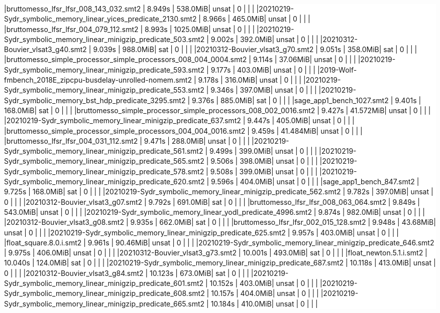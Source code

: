 |bruttomesso_lfsr_lfsr_008_143_032.smt2                       |    8.949s | 538.0MiB| unsat | 0 |  |  |
|20210219-Sydr_symbolic_memory_linear_yices_predicate_2130.smt2 |    8.966s | 465.0MiB| unsat | 0 |  |  |
|bruttomesso_lfsr_lfsr_004_079_112.smt2                       |    8.993s | 1025.0MiB| unsat | 0 |  |  |
|20210219-Sydr_symbolic_memory_linear_minigzip_predicate_503.smt2 |    9.002s | 392.0MiB| unsat | 0 |  |  |
|20210312-Bouvier_vlsat3_g40.smt2                             |    9.039s | 988.0MiB| sat | 0 |  |  |
|20210312-Bouvier_vlsat3_g70.smt2                             |    9.051s | 358.0MiB| sat | 0 |  |  |
|bruttomesso_simple_processor_simple_processors_008_004_0004.smt2 |    9.114s | 37.06MiB| unsat | 0 |  |  |
|20210219-Sydr_symbolic_memory_linear_minigzip_predicate_593.smt2 |    9.177s | 403.0MiB| unsat | 0 |  |  |
|2019-Wolf-fmbench_2018E_zipcpu-busdelay-unrolled-nomem.smt2  |    9.178s | 316.0MiB| unsat | 0 |  |  |
|20210219-Sydr_symbolic_memory_linear_minigzip_predicate_553.smt2 |    9.346s | 397.0MiB| unsat | 0 |  |  |
|20210219-Sydr_symbolic_memory_bst_hdp_predicate_3295.smt2    |    9.376s | 885.0MiB| sat | 0 |  |  |
|sage_app1_bench_1027.smt2                                    |    9.401s | 168.0MiB| sat | 0 |  |  |
|bruttomesso_simple_processor_simple_processors_008_002_0016.smt2 |    9.427s | 41.572MiB| unsat | 0 |  |  |
|20210219-Sydr_symbolic_memory_linear_minigzip_predicate_637.smt2 |    9.447s | 405.0MiB| unsat | 0 |  |  |
|bruttomesso_simple_processor_simple_processors_004_004_0016.smt2 |    9.459s | 41.484MiB| unsat | 0 |  |  |
|bruttomesso_lfsr_lfsr_004_031_112.smt2                       |    9.471s | 288.0MiB| unsat | 0 |  |  |
|20210219-Sydr_symbolic_memory_linear_minigzip_predicate_561.smt2 |    9.499s | 399.0MiB| unsat | 0 |  |  |
|20210219-Sydr_symbolic_memory_linear_minigzip_predicate_565.smt2 |    9.506s | 398.0MiB| unsat | 0 |  |  |
|20210219-Sydr_symbolic_memory_linear_minigzip_predicate_578.smt2 |    9.508s | 399.0MiB| unsat | 0 |  |  |
|20210219-Sydr_symbolic_memory_linear_minigzip_predicate_620.smt2 |    9.596s | 404.0MiB| unsat | 0 |  |  |
|sage_app1_bench_847.smt2                                     |    9.725s | 168.0MiB| sat | 0 |  |  |
|20210219-Sydr_symbolic_memory_linear_minigzip_predicate_562.smt2 |    9.782s | 397.0MiB| unsat | 0 |  |  |
|20210312-Bouvier_vlsat3_g07.smt2                             |    9.792s | 691.0MiB| sat | 0 |  |  |
|bruttomesso_lfsr_lfsr_008_063_064.smt2                       |    9.849s | 543.0MiB| unsat | 0 |  |  |
|20210219-Sydr_symbolic_memory_linear_yodl_predicate_4996.smt2 |    9.874s | 982.0MiB| unsat | 0 |  |  |
|20210312-Bouvier_vlsat3_g08.smt2                             |    9.935s | 662.0MiB| sat | 0 |  |  |
|bruttomesso_lfsr_lfsr_002_015_128.smt2                       |    9.948s | 43.68MiB| unsat | 0 |  |  |
|20210219-Sydr_symbolic_memory_linear_minigzip_predicate_625.smt2 |    9.957s | 403.0MiB| unsat | 0 |  |  |
|float_square.8.0.i.smt2                                      |    9.961s | 90.46MiB| unsat | 0 |  |  |
|20210219-Sydr_symbolic_memory_linear_minigzip_predicate_646.smt2 |    9.975s | 406.0MiB| unsat | 0 |  |  |
|20210312-Bouvier_vlsat3_g73.smt2                             |   10.001s | 493.0MiB| sat | 0 |  |  |
|float_newton.5.1.i.smt2                                      |   10.040s | 124.0MiB| sat | 0 |  |  |
|20210219-Sydr_symbolic_memory_linear_minigzip_predicate_687.smt2 |   10.118s | 413.0MiB| unsat | 0 |  |  |
|20210312-Bouvier_vlsat3_g84.smt2                             |   10.123s | 673.0MiB| sat | 0 |  |  |
|20210219-Sydr_symbolic_memory_linear_minigzip_predicate_601.smt2 |   10.152s | 403.0MiB| unsat | 0 |  |  |
|20210219-Sydr_symbolic_memory_linear_minigzip_predicate_608.smt2 |   10.157s | 404.0MiB| unsat | 0 |  |  |
|20210219-Sydr_symbolic_memory_linear_minigzip_predicate_665.smt2 |   10.184s | 410.0MiB| unsat | 0 |  |  |